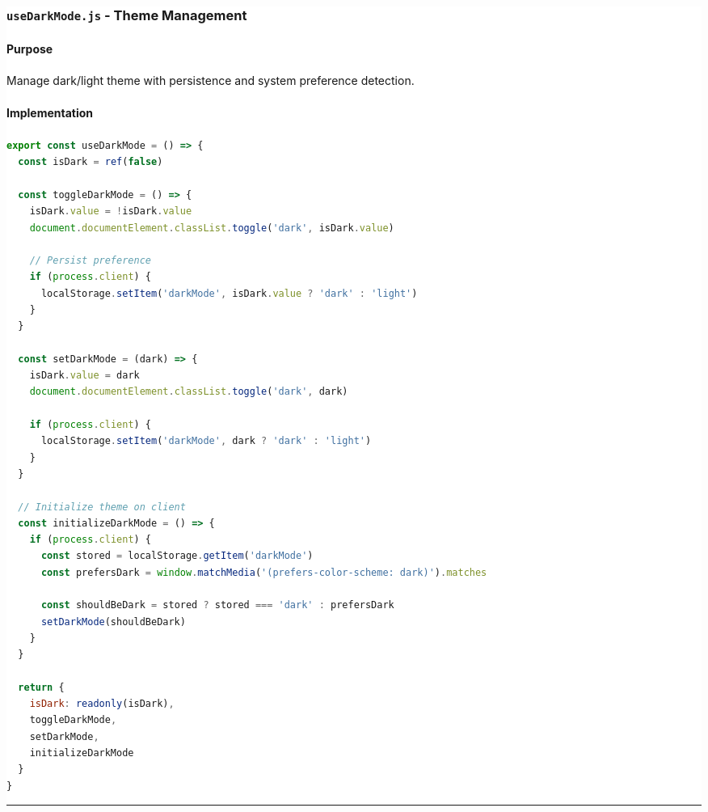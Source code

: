 
### `useDarkMode.js` - Theme Management

#### Purpose
Manage dark/light theme with persistence and system preference detection.

#### Implementation
```javascript
export const useDarkMode = () => {
  const isDark = ref(false)

  const toggleDarkMode = () => {
    isDark.value = !isDark.value
    document.documentElement.classList.toggle('dark', isDark.value)
    
    // Persist preference
    if (process.client) {
      localStorage.setItem('darkMode', isDark.value ? 'dark' : 'light')
    }
  }

  const setDarkMode = (dark) => {
    isDark.value = dark
    document.documentElement.classList.toggle('dark', dark)
    
    if (process.client) {
      localStorage.setItem('darkMode', dark ? 'dark' : 'light')
    }
  }

  // Initialize theme on client
  const initializeDarkMode = () => {
    if (process.client) {
      const stored = localStorage.getItem('darkMode')
      const prefersDark = window.matchMedia('(prefers-color-scheme: dark)').matches
      
      const shouldBeDark = stored ? stored === 'dark' : prefersDark
      setDarkMode(shouldBeDark)
    }
  }

  return {
    isDark: readonly(isDark),
    toggleDarkMode,
    setDarkMode,
    initializeDarkMode
  }
}
```

---
